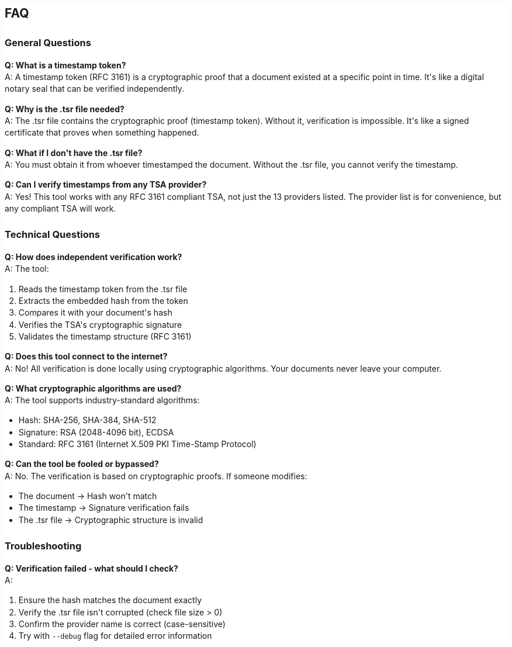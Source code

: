 ## FAQ

### General Questions

**Q: What is a timestamp token?**  
A: A timestamp token (RFC 3161) is a cryptographic proof that a document existed at a specific point in time. It's like a digital notary seal that can be verified independently.

**Q: Why is the .tsr file needed?**  
A: The .tsr file contains the cryptographic proof (timestamp token). Without it, verification is impossible. It's like a signed certificate that proves when something happened.

**Q: What if I don't have the .tsr file?**  
A: You must obtain it from whoever timestamped the document. Without the .tsr file, you cannot verify the timestamp.

**Q: Can I verify timestamps from any TSA provider?**  
A: Yes! This tool works with any RFC 3161 compliant TSA, not just the 13 providers listed. The provider list is for convenience, but any compliant TSA will work.

### Technical Questions

**Q: How does independent verification work?**  
A: The tool:
1. Reads the timestamp token from the .tsr file
2. Extracts the embedded hash from the token
3. Compares it with your document's hash
4. Verifies the TSA's cryptographic signature
5. Validates the timestamp structure (RFC 3161)

**Q: Does this tool connect to the internet?**  
A: No! All verification is done locally using cryptographic algorithms. Your documents never leave your computer.

**Q: What cryptographic algorithms are used?**  
A: The tool supports industry-standard algorithms:
- Hash: SHA-256, SHA-384, SHA-512
- Signature: RSA (2048-4096 bit), ECDSA
- Standard: RFC 3161 (Internet X.509 PKI Time-Stamp Protocol)

**Q: Can the tool be fooled or bypassed?**  
A: No. The verification is based on cryptographic proofs. If someone modifies:
- The document → Hash won't match
- The timestamp → Signature verification fails
- The .tsr file → Cryptographic structure is invalid

### Troubleshooting

**Q: Verification failed - what should I check?**  
A:
1. Ensure the hash matches the document exactly
2. Verify the .tsr file isn't corrupted (check file size > 0)
3. Confirm the provider name is correct (case-sensitive)
4. Try with `--debug` flag for detailed error information
